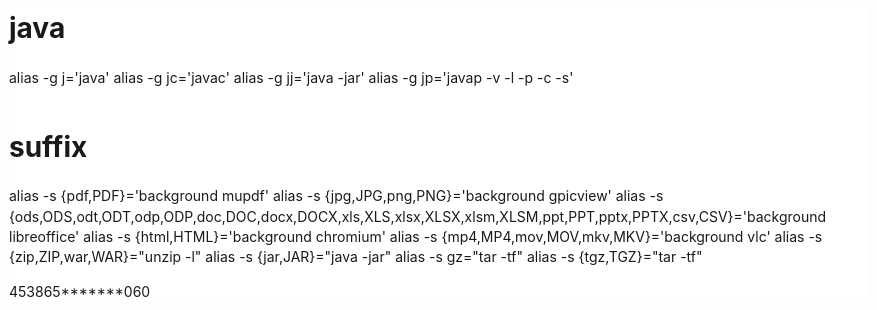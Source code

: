 # java
alias -g j='java'
alias -g jc='javac'
alias -g jj='java -jar'
alias -g jp='javap -v -l -p -c -s'


# suffix
alias -s {pdf,PDF}='background mupdf'
alias -s {jpg,JPG,png,PNG}='background gpicview'
alias -s {ods,ODS,odt,ODT,odp,ODP,doc,DOC,docx,DOCX,xls,XLS,xlsx,XLSX,xlsm,XLSM,ppt,PPT,pptx,PPTX,csv,CSV}='background libreoffice'
alias -s {html,HTML}='background chromium'
alias -s {mp4,MP4,mov,MOV,mkv,MKV}='background vlc'
alias -s {zip,ZIP,war,WAR}="unzip -l"
alias -s {jar,JAR}="java -jar"
alias -s gz="tar -tf"
alias -s {tgz,TGZ}="tar -tf"

453865*******060
